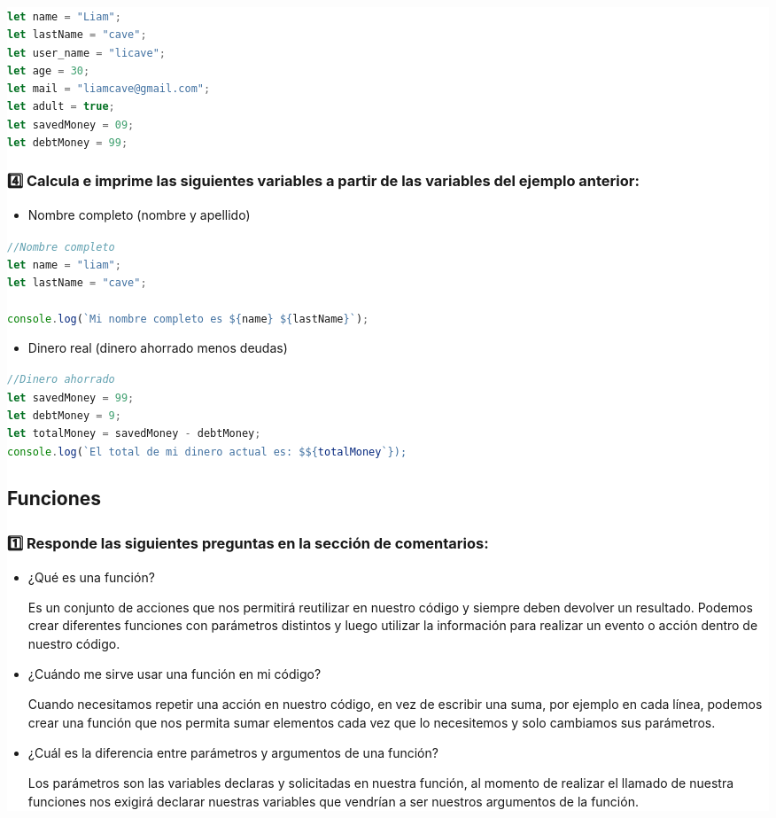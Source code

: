 ```jsx
let name = "Liam";
let lastName = "cave";
let user_name = "licave";
let age = 30;
let mail = "liamcave@gmail.com";
let adult = true;
let savedMoney = 09;
let debtMoney = 99;
```

### 4️⃣ Calcula e imprime las siguientes variables a partir de las variables del ejemplo anterior:

- Nombre completo (nombre y apellido)

```jsx
//Nombre completo
let name = "liam";
let lastName = "cave";

console.log(`Mi nombre completo es ${name} ${lastName}`);
```

- Dinero real (dinero ahorrado menos deudas)

```jsx
//Dinero ahorrado
let savedMoney = 99;
let debtMoney = 9;
let totalMoney = savedMoney - debtMoney;
console.log(`El total de mi dinero actual es: $${totalMoney`});
```

## Funciones

### 1️⃣ Responde las siguientes preguntas en la sección de comentarios:

- ¿Qué es una función?

  Es un conjunto de acciones que nos permitirá reutilizar en nuestro código y siempre deben devolver un resultado. Podemos crear diferentes funciones con parámetros distintos y luego utilizar la información para realizar un evento o acción dentro de nuestro código.

- ¿Cuándo me sirve usar una función en mi código?

  Cuando necesitamos repetir una acción en nuestro código, en vez de escribir una suma, por ejemplo en cada línea, podemos crear una función que nos permita sumar elementos cada vez que lo necesitemos y solo cambiamos sus parámetros.

- ¿Cuál es la diferencia entre parámetros y argumentos de una función?

  Los parámetros son las variables declaras y solicitadas en nuestra función, al momento de realizar el llamado de nuestra funciones nos exigirá declarar nuestras variables que vendrían a ser nuestros argumentos de la función.

